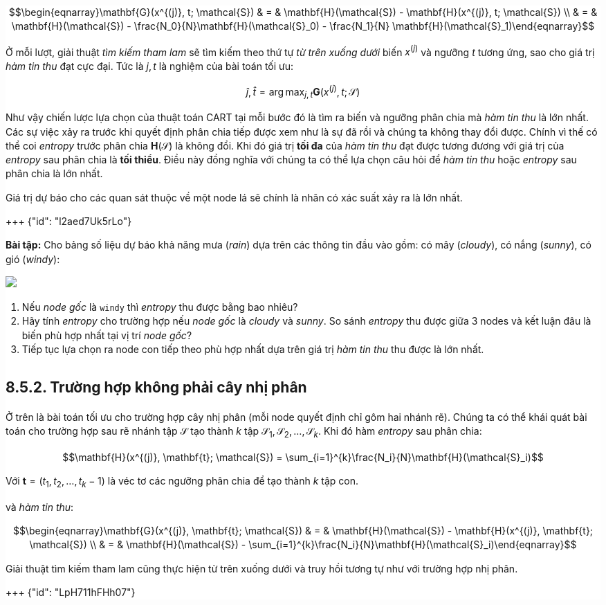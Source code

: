 $$\begin{eqnarray}\mathbf{G}(x^{(j)}, t; \mathcal{S}) & = & \mathbf{H}(\mathcal{S}) - \mathbf{H}(x^{(j)}, t; \mathcal{S}) \\
& = & \mathbf{H}(\mathcal{S}) - \frac{N_0}{N}\mathbf{H}(\mathcal{S}_0) - \frac{N_1}{N} \mathbf{H}(\mathcal{S}_1)\end{eqnarray}$$

Ở mỗi lượt, giải thuật _tìm kiếm tham lam_ sẽ tìm kiếm theo thứ tự _từ trên xuống dưới_ biến $x^{(j)}$ và ngưỡng $t$ tương ứng, sao cho giá trị _hàm tin thu_ đạt cực đại. Tức là $j, t$ là nghiệm của bài toán tối ưu:

$$\hat{j}, \hat{t}  = \arg \max_{j, t} \mathbf{G}(x^{(j)}, t; \mathcal{S}) $$

Như vậy chiến lược lựa chọn của thuật toán CART tại mỗi bước đó là tìm ra biến và ngưỡng phân chia mà _hàm tin thu_ là lớn nhất. Các sự việc xảy ra trước khi quyết định phân chia tiếp được xem như là sự đã rồi và chúng ta không thay đổi được. Chính vì thế có thể coi _entropy_ trước phân chia $\mathbf{H}(\mathcal{S})$ là không đổi. Khi đó giá trị **tối đa** của _hàm tin thu_ đạt được tương đương với giá trị của _entropy_ sau phân chia là **tối thiểu**. Điều này đồng nghĩa với chúng ta có thể lựa chọn câu hỏi để _hàm tin thu_ hoặc _entropy_ sau phân chia là lớn nhất.

Giá trị dự báo cho các quan sát thuộc về một node lá sẽ chính là nhãn có xác suất xảy ra là lớn nhất.

+++ {"id": "l2aed7Uk5rLo"}

**Bài tập:** Cho bảng số liệu dự báo khả năng mưa (_rain_) dựa trên các thông tin đầu vào gồm: có mây (_cloudy_), có nắng (_sunny_), có gió (_windy_):

![](https://imgur.com/UN5IdXn.png)

1. Nếu _node gốc_ là `windy` thì _entropy_ thu được bằng bao nhiêu?
2. Hãy tính _entropy_ cho trường hợp nếu _node gốc_ là _cloudy_ và _sunny_. So sánh _entropy_ thu được giữa 3 nodes và kết luận đâu là biến phù hợp nhất tại vị trí _node gốc_?
3. Tiếp tục lựa chọn ra node con tiếp theo phù hợp nhất dựa trên giá trị _hàm tin thu_ thu được là lớn nhất.

## 8.5.2. Trường hợp không phải cây nhị phân

Ở trên là bài toán tối ưu cho trường hợp cây nhị phân (mỗi node quyết định chỉ gôm hai nhánh rẽ). Chúng ta có thể khái quát bài toán cho trường hợp sau rẽ nhánh tập $\mathcal{S}$ tạo thành $k$ tập $\mathcal{S}_1, \mathcal{S}_2,\dots,\mathcal{S}_{k}$. Khi đó hàm _entropy_ sau phân chia:

$$\mathbf{H}(x^{(j)}, \mathbf{t}; \mathcal{S}) = \sum_{i=1}^{k}\frac{N_i}{N}\mathbf{H}(\mathcal{S}_i)$$

Với $\mathbf{t} = (t_1, t_2, \dots, t_k-1)$ là véc tơ các ngưỡng phân chia để tạo thành $k$ tập con.

và _hàm tin thu_:

$$\begin{eqnarray}\mathbf{G}(x^{(j)}, \mathbf{t}; \mathcal{S}) & = & \mathbf{H}(\mathcal{S}) - \mathbf{H}(x^{(j)}, \mathbf{t}; \mathcal{S}) \\
& = & \mathbf{H}(\mathcal{S}) - \sum_{i=1}^{k}\frac{N_i}{N}\mathbf{H}(\mathcal{S}_i)\end{eqnarray}$$

Giải thuật tìm kiếm tham lam cũng thực hiện từ trên xuống dưới và truy hồi tương tự như với trường hợp nhị phân.

+++ {"id": "LpH711hFHh07"}
